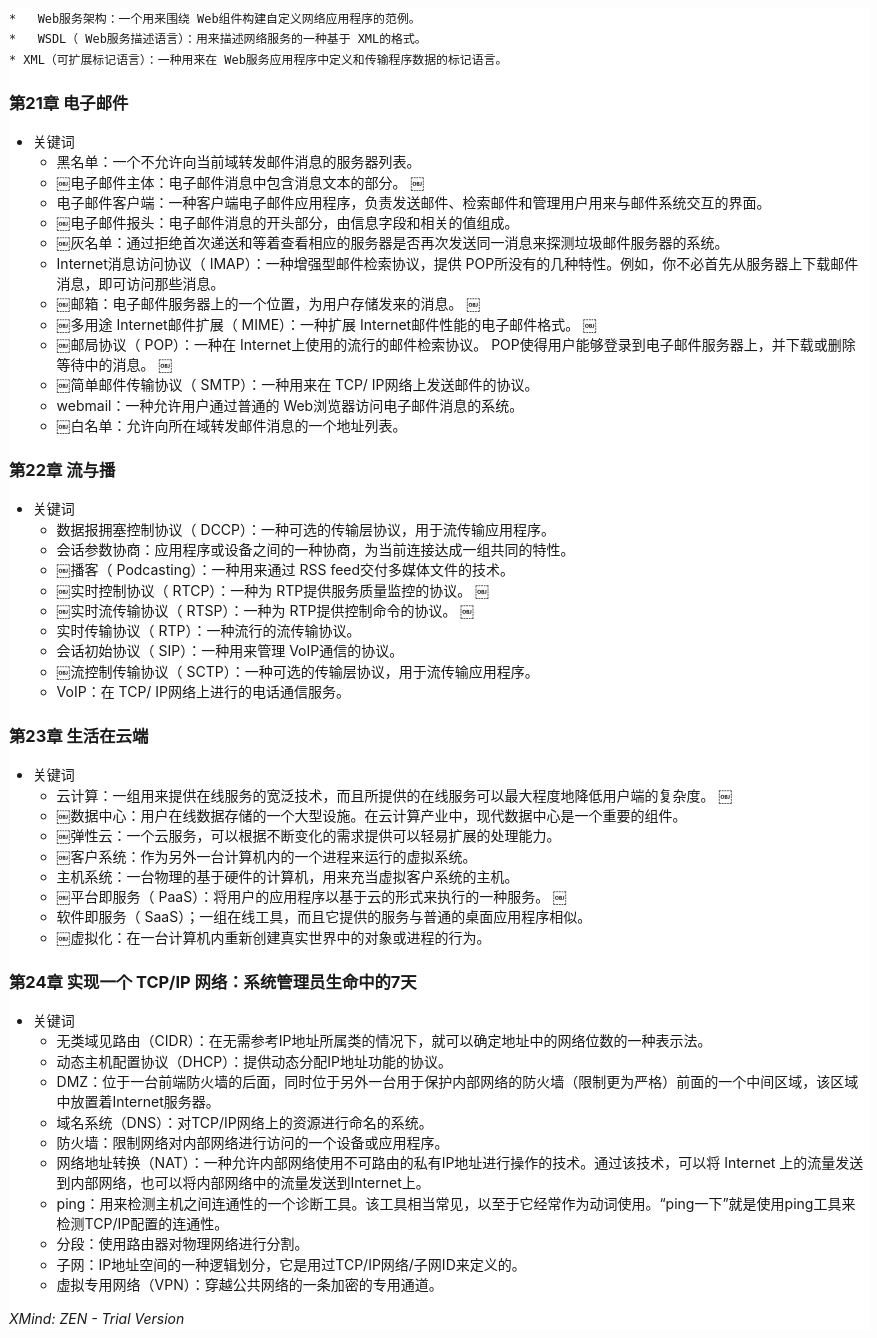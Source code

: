     * ￼ Web服务架构：一个用来围绕 Web组件构建自定义网络应用程序的范例。
    * ￼ WSDL（ Web服务描述语言）：用来描述网络服务的一种基于 XML的格式。
    * XML（可扩展标记语言）：一种用来在 Web服务应用程序中定义和传输程序数据的标记语言。
###  第21章 电子邮件
* 关键词
    * 黑名单：一个不允许向当前域转发邮件消息的服务器列表。
    *  ￼电子邮件主体：电子邮件消息中包含消息文本的部分。 ￼
    * 电子邮件客户端：一种客户端电子邮件应用程序，负责发送邮件、检索邮件和管理用户用来与邮件系统交互的界面。
    *  ￼电子邮件报头：电子邮件消息的开头部分，由信息字段和相关的值组成。 
    * ￼灰名单：通过拒绝首次递送和等着查看相应的服务器是否再次发送同一消息来探测垃圾邮件服务器的系统。 
    * Internet消息访问协议（ IMAP）：一种增强型邮件检索协议，提供 POP所没有的几种特性。例如，你不必首先从服务器上下载邮件消息，即可访问那些消息。
    * ￼邮箱：电子邮件服务器上的一个位置，为用户存储发来的消息。 ￼
    * ￼多用途 Internet邮件扩展（ MIME）：一种扩展 Internet邮件性能的电子邮件格式。 ￼
    * ￼邮局协议（ POP）：一种在 Internet上使用的流行的邮件检索协议。 POP使得用户能够登录到电子邮件服务器上，并下载或删除等待中的消息。 ￼
    *  ￼简单邮件传输协议（ SMTP）：一种用来在 TCP/ IP网络上发送邮件的协议。
    * webmail：一种允许用户通过普通的 Web浏览器访问电子邮件消息的系统。
    *  ￼白名单：允许向所在域转发邮件消息的一个地址列表。
###  第22章 流与播
* 关键词
    * 数据报拥塞控制协议（ DCCP）：一种可选的传输层协议，用于流传输应用程序。
    * 会话参数协商：应用程序或设备之间的一种协商，为当前连接达成一组共同的特性。
    *  ￼播客（ Podcasting）：一种用来通过 RSS feed交付多媒体文件的技术。
    *  ￼实时控制协议（ RTCP）：一种为 RTP提供服务质量监控的协议。 ￼
    *  ￼实时流传输协议（ RTSP）：一种为 RTP提供控制命令的协议。 ￼
    * 实时传输协议（ RTP）：一种流行的流传输协议。
    * 会话初始协议（ SIP）：一种用来管理 VoIP通信的协议。
    *  ￼流控制传输协议（ SCTP）：一种可选的传输层协议，用于流传输应用程序。
    *  VoIP：在 TCP/ IP网络上进行的电话通信服务。
### 第23章 生活在云端 
* 关键词
    * 云计算：一组用来提供在线服务的宽泛技术，而且所提供的在线服务可以最大程度地降低用户端的复杂度。 ￼
    *  ￼数据中心：用户在线数据存储的一个大型设施。在云计算产业中，现代数据中心是一个重要的组件。 
    *  ￼弹性云：一个云服务，可以根据不断变化的需求提供可以轻易扩展的处理能力。
    * ￼客户系统：作为另外一台计算机内的一个进程来运行的虚拟系统。
    * 主机系统：一台物理的基于硬件的计算机，用来充当虚拟客户系统的主机。
    *  ￼平台即服务（ PaaS）：将用户的应用程序以基于云的形式来执行的一种服务。 ￼
    * 软件即服务（ SaaS）；一组在线工具，而且它提供的服务与普通的桌面应用程序相似。
    * ￼虚拟化：在一台计算机内重新创建真实世界中的对象或进程的行为。
### 第24章 实现一个 TCP/IP 网络：系统管理员生命中的7天
* 关键词
    * 无类域见路由（CIDR）：在无需参考IP地址所属类的情况下，就可以确定地址中的网络位数的一种表示法。
    * 动态主机配置协议（DHCP）：提供动态分配IP地址功能的协议。 
    *  DMZ：位于一台前端防火墙的后面，同时位于另外一台用于保护内部网络的防火墙（限制更为严格）前面的一个中间区域，该区域中放置着Internet服务器。
    * 域名系统（DNS）：对TCP/IP网络上的资源进行命名的系统。
    * 防火墙：限制网络对内部网络进行访问的一个设备或应用程序。
    * 网络地址转换（NAT）：一种允许内部网络使用不可路由的私有IP地址进行操作的技术。通过该技术，可以将 Internet 上的流量发送到内部网络，也可以将内部网络中的流量发送到Internet上。 
    * ping：用来检测主机之间连通性的一个诊断工具。该工具相当常见，以至于它经常作为动词使用。“ping一下”就是使用ping工具来检测TCP/IP配置的连通性。
    * 分段：使用路由器对物理网络进行分割。
    * 子网：IP地址空间的一种逻辑划分，它是用过TCP/IP网络/子网ID来定义的。
    * 虚拟专用网络（VPN）：穿越公共网络的一条加密的专用通道。

*XMind: ZEN - Trial Version*